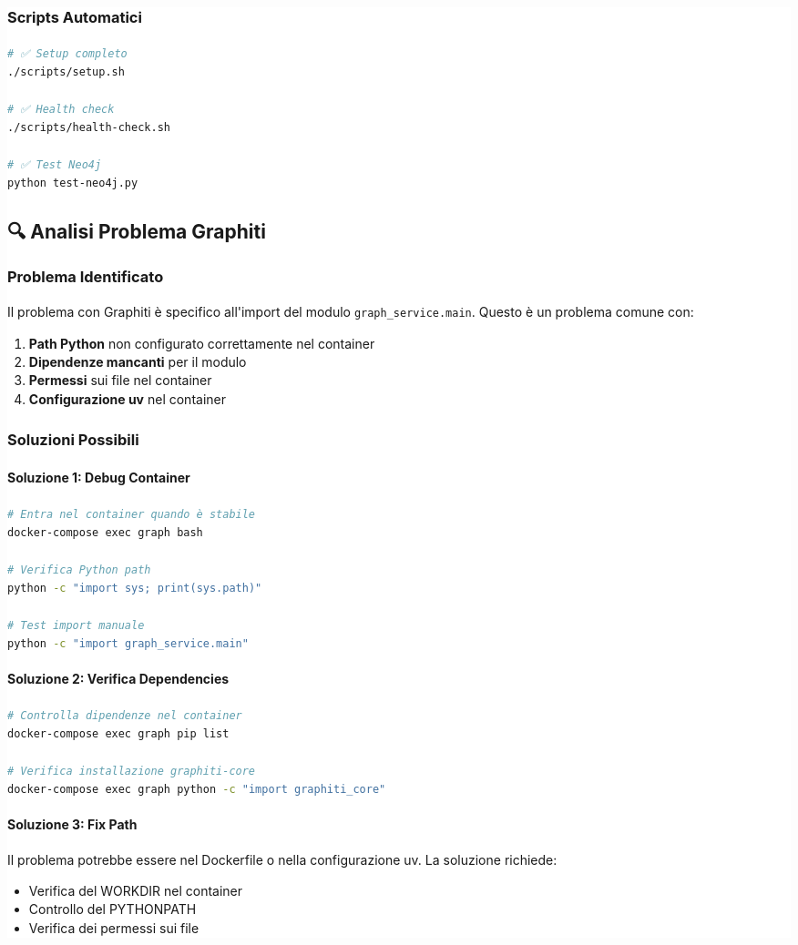### Scripts Automatici
```bash
# ✅ Setup completo
./scripts/setup.sh

# ✅ Health check
./scripts/health-check.sh

# ✅ Test Neo4j
python test-neo4j.py
```

## 🔍 Analisi Problema Graphiti

### Problema Identificato
Il problema con Graphiti è specifico all'import del modulo `graph_service.main`. Questo è un problema comune con:
1. **Path Python** non configurato correttamente nel container
2. **Dipendenze mancanti** per il modulo
3. **Permessi** sui file nel container
4. **Configurazione uv** nel container

### Soluzioni Possibili

#### Soluzione 1: Debug Container
```bash
# Entra nel container quando è stabile
docker-compose exec graph bash

# Verifica Python path
python -c "import sys; print(sys.path)"

# Test import manuale
python -c "import graph_service.main"
```

#### Soluzione 2: Verifica Dependencies
```bash
# Controlla dipendenze nel container
docker-compose exec graph pip list

# Verifica installazione graphiti-core
docker-compose exec graph python -c "import graphiti_core"
```

#### Soluzione 3: Fix Path
Il problema potrebbe essere nel Dockerfile o nella configurazione uv. La soluzione richiede:
- Verifica del WORKDIR nel container
- Controllo del PYTHONPATH
- Verifica dei permessi sui file
